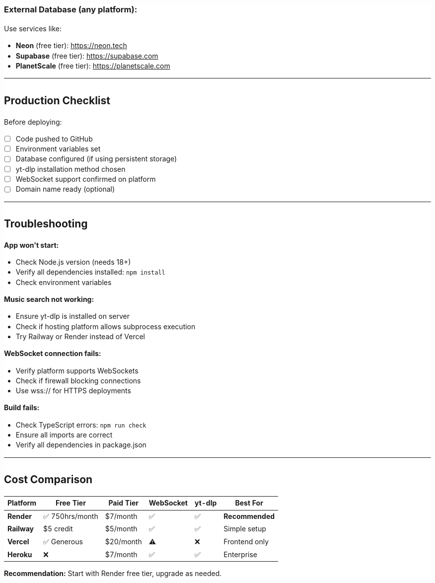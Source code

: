 ### External Database (any platform):
Use services like:
- **Neon** (free tier): https://neon.tech
- **Supabase** (free tier): https://supabase.com  
- **PlanetScale** (free tier): https://planetscale.com

---

## Production Checklist

Before deploying:

- [ ] Code pushed to GitHub
- [ ] Environment variables set
- [ ] Database configured (if using persistent storage)
- [ ] yt-dlp installation method chosen
- [ ] WebSocket support confirmed on platform
- [ ] Domain name ready (optional)

---

## Troubleshooting

**App won't start:**
- Check Node.js version (needs 18+)
- Verify all dependencies installed: `npm install`
- Check environment variables

**Music search not working:**
- Ensure yt-dlp is installed on server
- Check if hosting platform allows subprocess execution
- Try Railway or Render instead of Vercel

**WebSocket connection fails:**
- Verify platform supports WebSockets
- Check if firewall blocking connections
- Use wss:// for HTTPS deployments

**Build fails:**
- Check TypeScript errors: `npm run check`
- Ensure all imports are correct
- Verify all dependencies in package.json

---

## Cost Comparison

| Platform | Free Tier | Paid Tier | WebSocket | yt-dlp | Best For |
|----------|-----------|-----------|-----------|---------|----------|
| **Render** | ✅ 750hrs/month | $7/month | ✅ | ✅ | **Recommended** |
| **Railway** | $5 credit | $5/month | ✅ | ✅ | Simple setup |
| **Vercel** | ✅ Generous | $20/month | ⚠️ | ❌ | Frontend only |
| **Heroku** | ❌ | $7/month | ✅ | ✅ | Enterprise |

**Recommendation:** Start with Render free tier, upgrade as needed.